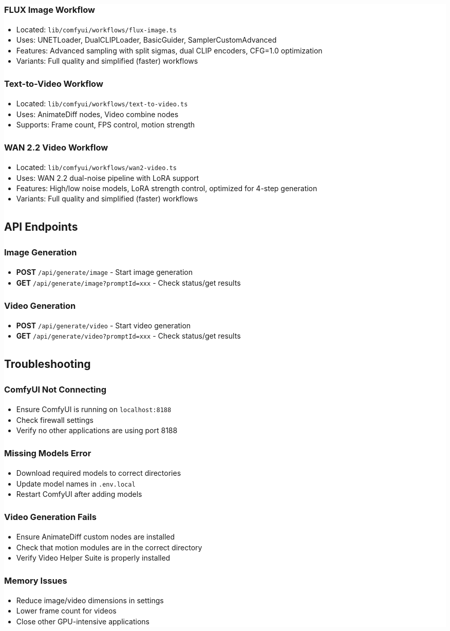 ### FLUX Image Workflow
- Located: `lib/comfyui/workflows/flux-image.ts`
- Uses: UNETLoader, DualCLIPLoader, BasicGuider, SamplerCustomAdvanced
- Features: Advanced sampling with split sigmas, dual CLIP encoders, CFG=1.0 optimization
- Variants: Full quality and simplified (faster) workflows

### Text-to-Video Workflow  
- Located: `lib/comfyui/workflows/text-to-video.ts`
- Uses: AnimateDiff nodes, Video combine nodes
- Supports: Frame count, FPS control, motion strength

### WAN 2.2 Video Workflow
- Located: `lib/comfyui/workflows/wan2-video.ts`
- Uses: WAN 2.2 dual-noise pipeline with LoRA support
- Features: High/low noise models, LoRA strength control, optimized for 4-step generation
- Variants: Full quality and simplified (faster) workflows

## API Endpoints

### Image Generation
- **POST** `/api/generate/image` - Start image generation
- **GET** `/api/generate/image?promptId=xxx` - Check status/get results

### Video Generation
- **POST** `/api/generate/video` - Start video generation  
- **GET** `/api/generate/video?promptId=xxx` - Check status/get results

## Troubleshooting

### ComfyUI Not Connecting
- Ensure ComfyUI is running on `localhost:8188`
- Check firewall settings
- Verify no other applications are using port 8188

### Missing Models Error
- Download required models to correct directories
- Update model names in `.env.local`
- Restart ComfyUI after adding models

### Video Generation Fails
- Ensure AnimateDiff custom nodes are installed
- Check that motion modules are in the correct directory
- Verify Video Helper Suite is properly installed

### Memory Issues
- Reduce image/video dimensions in settings
- Lower frame count for videos
- Close other GPU-intensive applications

